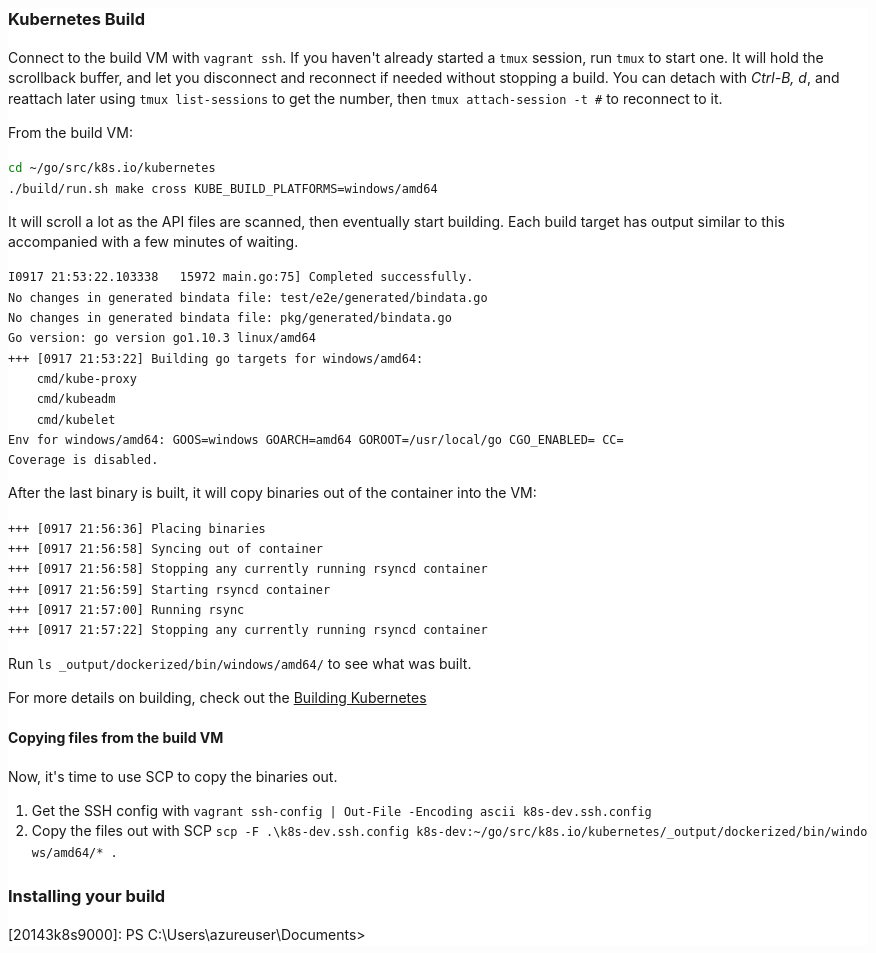 ### Kubernetes Build

Connect to the build VM with `vagrant ssh`. If you haven't already started a `tmux` session, run `tmux` to start one. It will hold the scrollback buffer, and let you disconnect and reconnect if needed without stopping a build. You can detach with _Ctrl-B, d_, and reattach later using `tmux list-sessions` to get the number, then `tmux attach-session -t #` to reconnect to it.


From the build VM:

```bash
cd ~/go/src/k8s.io/kubernetes
./build/run.sh make cross KUBE_BUILD_PLATFORMS=windows/amd64
```

It will scroll a lot as the API files are scanned, then eventually start building. Each build target has output similar to this accompanied with a few minutes of waiting.

```none
I0917 21:53:22.103338   15972 main.go:75] Completed successfully.
No changes in generated bindata file: test/e2e/generated/bindata.go
No changes in generated bindata file: pkg/generated/bindata.go
Go version: go version go1.10.3 linux/amd64
+++ [0917 21:53:22] Building go targets for windows/amd64:
    cmd/kube-proxy
    cmd/kubeadm
    cmd/kubelet
Env for windows/amd64: GOOS=windows GOARCH=amd64 GOROOT=/usr/local/go CGO_ENABLED= CC=
Coverage is disabled.
```

After the last binary is built, it will copy binaries out of the container into the VM:

```none
+++ [0917 21:56:36] Placing binaries
+++ [0917 21:56:58] Syncing out of container
+++ [0917 21:56:58] Stopping any currently running rsyncd container
+++ [0917 21:56:59] Starting rsyncd container
+++ [0917 21:57:00] Running rsync
+++ [0917 21:57:22] Stopping any currently running rsyncd container
```

Run `ls _output/dockerized/bin/windows/amd64/` to see what was built.

For more details on building, check out the [Building Kubernetes](https://github.com/kubernetes/kubernetes/blob/master/build/README.md)

#### Copying files from the build VM

Now, it's time to use SCP to copy the binaries out.

1. Get the SSH config with `vagrant ssh-config | Out-File -Encoding ascii k8s-dev.ssh.config`
2. Copy the files out with SCP `scp -F .\k8s-dev.ssh.config k8s-dev:~/go/src/k8s.io/kubernetes/_output/dockerized/bin/windows/amd64/* .`

### Installing your build


[20143k8s9000]: PS C:\Users\azureuser\Documents>